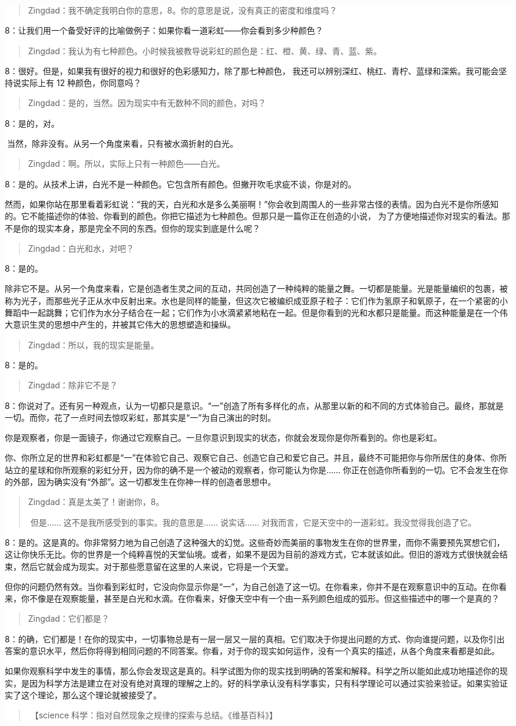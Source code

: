 > Zingdad：我不确定我明白你的意思，8。你的意思是说，没有真正的密度和维度吗？

8：让我们用一个备受好评的比喻做例子：如果你看一道彩虹——你会看到多少种颜色？

> Zingdad：我认为有七种颜色。小时候我被教导说彩虹的颜色是：红、橙、黄、绿、青、蓝、紫。

8：很好。但是，如果我有很好的视力和很好的色彩感知力，除了那七种颜色， 我还可以辨别深红、桃红、青柠、蓝绿和深紫。我可能会坚持说实际上有 12 种颜色，你同意吗？

> Zingdad：是的，当然。因为现实中有无数种不同的颜色，对吗？

8：是的，对。

​	当然，除非没有。从另一个角度来看，只有被水滴折射的白光。

> Zingdad：啊。所以，实际上只有一种颜色——白光。

8：是的。从技术上讲，白光不是一种颜色。它包含所有颜色。但撇开吹毛求疵不谈，你是对的。

​	然而，如果你站在那里看着彩虹说：“我的天，白光和水是多么美丽啊！”你会收到周围人的一些非常古怪的表情。因为白光不是你所感知的。它不能描述你的体验、你看到的颜色。你把它描述为七种颜色。但那只是一篇你正在创造的小说， 为了方便地描述你对现实的看法。那不是你的现实本身，那是完全不同的东西。但你的现实到底是什么呢？

> Zingdad：白光和水，对吧？

8：是的。

​	除非它不是。从另一个角度来看，它是创造者生灵之间的互动，共同创造了一种纯粹的能量之舞。一切都是能量。光是能量编织的包裹，被称为光子，而那些光子正从水中反射出来。水也是同样的能量，但这次它被编织成亚原子粒子：它们作为氢原子和氧原子，在一个紧密的小舞蹈中一起跳舞；它们作为水分子结合在一起；它们作为小水滴紧紧地粘在一起。但是你看到的光和水都只是能量。而这种能量是在一个伟大意识生灵的思想中产生的，并被其它伟大的思想塑造和操纵。

> Zingdad：所以，我的现实是能量。

8：是的。

> Zingdad：除非它不是？

8：你说对了。还有另一种观点，认为一切都只是意识。“一”创造了所有多样化的点，从那里以新的和不同的方式体验自己。最终，那就是一切。而你，花了一点时间去惊叹彩虹，那其实是“一”为自己演出的时刻。

​	你是观察者，你是一面镜子，你通过它观察自己。一旦你意识到现实的状态，你就会发现你是你所看到的。你也是彩虹。

​	你、你所立足的世界和彩虹都是“一”在体验它自己、观察它自己、创造它自己和爱它自己。并且，最终不可能把你与你所居住的身体、你所站立的星球和你所观察的彩虹分开，因为你的确不是一个被动的观察者，你可能认为你是…… 你正在创造你所看到的一切。它不会发生在你的外部，因为确实没有“外部”。这一切都发生在你神一样的创造者思想中。

> Zingdad：真是太美了！谢谢你，8。
>
> ​	但是…… 这不是我所感受到的事实。我的意思是…… 说实话…… 对我而言，它是天空中的一道彩虹。我没觉得我创造了它。
>

8：是的。这是真的。你非常努力地为自己创造了这种强大的幻觉。这些奇妙而美丽的事物发生在你的世界里，而你不需要预先冥想它们，这让你快乐无比。你的世界是一个纯粹喜悦的天堂仙境。或者，如果不是因为目前的游戏方式，它本就该如此。但旧的游戏方式很快就会结束，然后它就会成为现实。对于那些愿意留在这里的人来说，它将是一个天堂。

​	但你的问题仍然有效。当你看到彩虹时，它没向你显示你是“一”，为自己创造了这一切。在你看来，你并不是在观察意识中的互动。在你看来，你不像是在观察能量，甚至是白光和水滴。在你看来，好像天空中有一个由一系列颜色组成的弧形。但这些描述中的哪一个是真的？

> Zingdad：它们都是？

8：的确，它们都是！在你的现实中，一切事物总是有一层一层又一层的真相。它们取决于你提出问题的方式、你向谁提问题，以及你引出答案的意识水平，然后你将得到相同问题的不同答案。你看，对于你的现实如何运作，没有一个真实的描述，从各个角度来看都是如此。

​	如果你观察科学中发生的事情，那么你会发现这是真的。科学试图为你的现实找到明确的答案和解释。科学之所以能如此成功地描述你的现实，是因为科学方法是建立在对没有绝对真理的理解之上的。好的科学承认没有科学事实，只有科学理论可以通过实验来验证。如果实验证实了这个理论，那么这个理论就被接受了。

> ​	【science 科学：指对自然现象之规律的探索与总结。《维基百科》】
